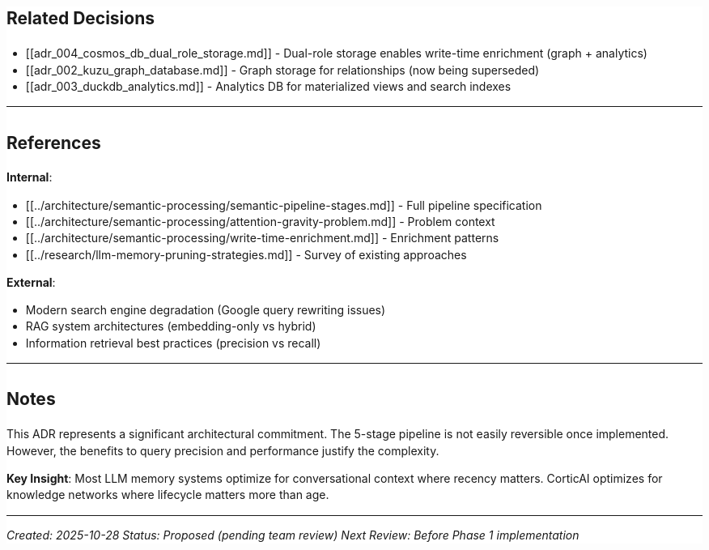 
## Related Decisions

- [[adr_004_cosmos_db_dual_role_storage.md]] - Dual-role storage enables write-time enrichment (graph + analytics)
- [[adr_002_kuzu_graph_database.md]] - Graph storage for relationships (now being superseded)
- [[adr_003_duckdb_analytics.md]] - Analytics DB for materialized views and search indexes

---

## References

**Internal**:
- [[../architecture/semantic-processing/semantic-pipeline-stages.md]] - Full pipeline specification
- [[../architecture/semantic-processing/attention-gravity-problem.md]] - Problem context
- [[../architecture/semantic-processing/write-time-enrichment.md]] - Enrichment patterns
- [[../research/llm-memory-pruning-strategies.md]] - Survey of existing approaches

**External**:
- Modern search engine degradation (Google query rewriting issues)
- RAG system architectures (embedding-only vs hybrid)
- Information retrieval best practices (precision vs recall)

---

## Notes

This ADR represents a significant architectural commitment. The 5-stage pipeline is not easily reversible once implemented. However, the benefits to query precision and performance justify the complexity.

**Key Insight**: Most LLM memory systems optimize for conversational context where recency matters. CorticAI optimizes for knowledge networks where lifecycle matters more than age.

---

*Created: 2025-10-28*
*Status: Proposed (pending team review)*
*Next Review: Before Phase 1 implementation*
